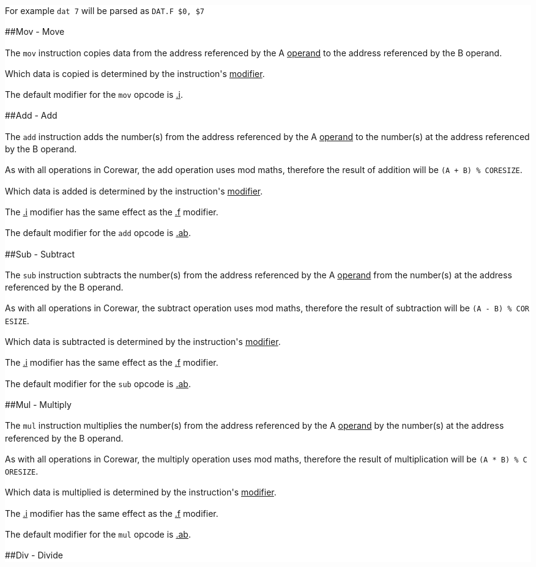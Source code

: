 For example `dat 7` will be parsed as `DAT.F $0, $7`

##Mov - Move

The `mov` instruction copies data from the address referenced by the A
[operand](operands) to the address referenced by the B operand.

Which data is copied is determined by the instruction's [modifier](modifiers).

The default modifier for the `mov` opcode is [.i](modifiers#i).

##Add - Add

The `add` instruction adds the number(s) from the address referenced by the A
[operand](operands) to the number(s) at the address referenced by the B
operand.

As with all operations in Corewar, the add operation uses mod maths, therefore
the result of addition will be `(A + B) % CORESIZE`.

Which data is added is determined by the instruction's [modifier](modifiers).

The [.i](modifiers#i) modifier has the same effect as the [.f](modifiers#f)
modifier.

The default modifier for the `add` opcode is [.ab](modifiers#ab).

##Sub - Subtract

The `sub` instruction subtracts the number(s) from the address referenced by
the A [operand](operands) from the number(s) at the address referenced by the B
operand.

As with all operations in Corewar, the subtract operation uses mod maths,
therefore the result of subtraction will be `(A - B) % CORESIZE`.

Which data is subtracted is determined by the instruction's
[modifier](modifiers).

The [.i](modifiers#i) modifier has the same effect as the [.f](modifiers#f) modifier.

The default modifier for the `sub` opcode is [.ab](modifiers#ab).

##Mul - Multiply

The `mul` instruction multiplies the number(s) from the address referenced by
the A [operand](operands) by the number(s) at the address referenced by the B
operand.

As with all operations in Corewar, the multiply operation uses mod maths,
therefore the result of multiplication will be `(A * B) % CORESIZE`.

Which data is multiplied is determined by the instruction's
[modifier](modifiers).

The [.i](modifiers#i) modifier has the same effect as the [.f](modifiers#f)
modifier.

The default modifier for the `mul` opcode is [.ab](modifiers#ab).

##Div - Divide
